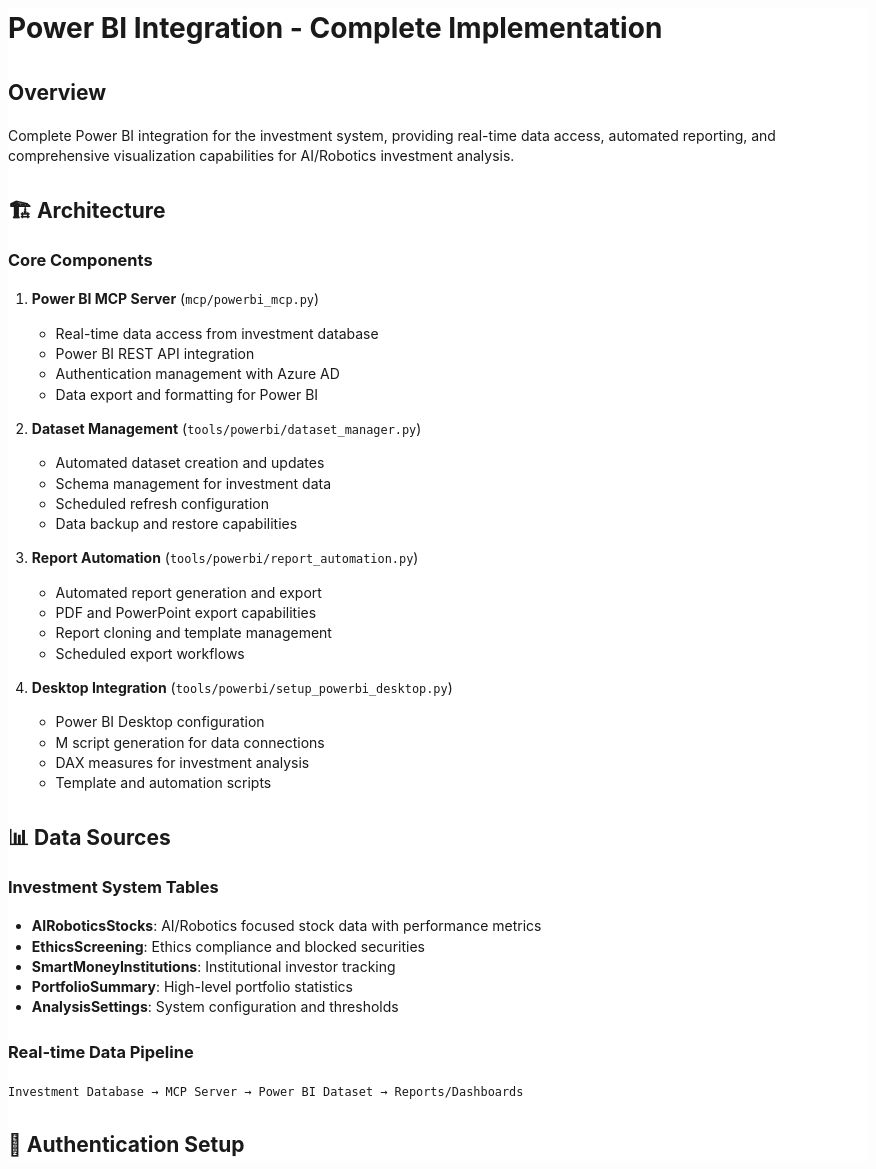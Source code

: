 # Power BI Integration - Complete Implementation

## Overview
Complete Power BI integration for the investment system, providing real-time data access, automated reporting, and comprehensive visualization capabilities for AI/Robotics investment analysis.

## 🏗️ Architecture

### Core Components
1. **Power BI MCP Server** (`mcp/powerbi_mcp.py`)
   - Real-time data access from investment database
   - Power BI REST API integration
   - Authentication management with Azure AD
   - Data export and formatting for Power BI

2. **Dataset Management** (`tools/powerbi/dataset_manager.py`)
   - Automated dataset creation and updates
   - Schema management for investment data
   - Scheduled refresh configuration
   - Data backup and restore capabilities

3. **Report Automation** (`tools/powerbi/report_automation.py`)
   - Automated report generation and export
   - PDF and PowerPoint export capabilities
   - Report cloning and template management
   - Scheduled export workflows

4. **Desktop Integration** (`tools/powerbi/setup_powerbi_desktop.py`)
   - Power BI Desktop configuration
   - M script generation for data connections
   - DAX measures for investment analysis
   - Template and automation scripts

## 📊 Data Sources

### Investment System Tables
- **AIRoboticsStocks**: AI/Robotics focused stock data with performance metrics
- **EthicsScreening**: Ethics compliance and blocked securities
- **SmartMoneyInstitutions**: Institutional investor tracking
- **PortfolioSummary**: High-level portfolio statistics
- **AnalysisSettings**: System configuration and thresholds

### Real-time Data Pipeline
```
Investment Database → MCP Server → Power BI Dataset → Reports/Dashboards
```

## 🔐 Authentication Setup
